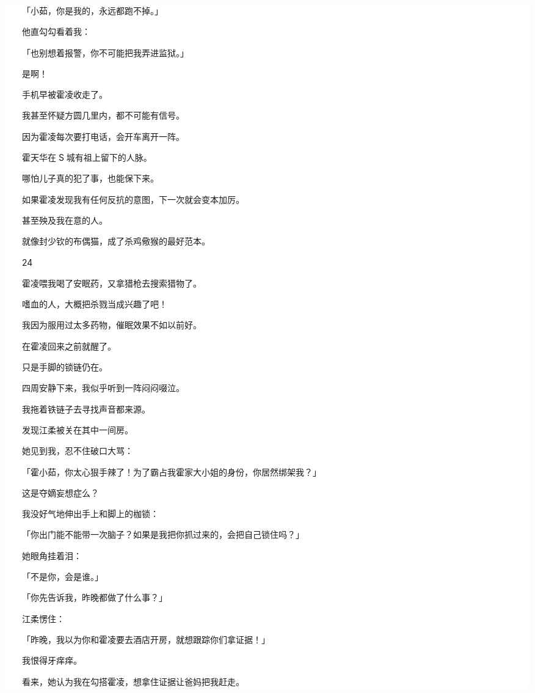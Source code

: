 &emsp;&emsp;「小茹，你是我的，永远都跑不掉。」  
  
&emsp;&emsp;他直勾勾看着我：  
  
&emsp;&emsp;「也别想着报警，你不可能把我弄进监狱。」  
  
&emsp;&emsp;是啊！  
  
&emsp;&emsp;手机早被霍凌收走了。  
  
&emsp;&emsp;我甚至怀疑方圆几里内，都不可能有信号。  
  
&emsp;&emsp;因为霍凌每次要打电话，会开车离开一阵。  
  
&emsp;&emsp;霍天华在 S 城有祖上留下的人脉。  
  
&emsp;&emsp;哪怕儿子真的犯了事，也能保下来。  
  
&emsp;&emsp;如果霍凌发现我有任何反抗的意图，下一次就会变本加厉。  
  
&emsp;&emsp;甚至殃及我在意的人。  
  
&emsp;&emsp;就像封少钦的布偶猫，成了杀鸡儆猴的最好范本。  
  
&emsp;&emsp;24  
  
&emsp;&emsp;霍凌喂我喝了安眠药，又拿猎枪去搜索猎物了。  
  
&emsp;&emsp;嗜血的人，大概把杀戮当成兴趣了吧！  
  
&emsp;&emsp;我因为服用过太多药物，催眠效果不如以前好。  
  
&emsp;&emsp;在霍凌回来之前就醒了。  
  
&emsp;&emsp;只是手脚的锁链仍在。  
  
&emsp;&emsp;四周安静下来，我似乎听到一阵闷闷啜泣。  
  
&emsp;&emsp;我拖着铁链子去寻找声音都来源。  
  
&emsp;&emsp;发现江柔被关在其中一间房。  
  
&emsp;&emsp;她见到我，忍不住破口大骂：  
  
&emsp;&emsp;「霍小茹，你太心狠手辣了！为了霸占我霍家大小姐的身份，你居然绑架我？」  
  
&emsp;&emsp;这是夺嫡妄想症么？  
  
&emsp;&emsp;我没好气地伸出手上和脚上的枷锁：  
  
&emsp;&emsp;「你出门能不能带一次脑子？如果是我把你抓过来的，会把自己锁住吗？」  
  
&emsp;&emsp;她眼角挂着泪：  
  
&emsp;&emsp;「不是你，会是谁。」  
  
&emsp;&emsp;「你先告诉我，昨晚都做了什么事？」  
  
&emsp;&emsp;江柔愣住：  
  
&emsp;&emsp;「昨晚，我以为你和霍凌要去酒店开房，就想跟踪你们拿证据！」  
  
&emsp;&emsp;我恨得牙痒痒。  
  
&emsp;&emsp;看来，她认为我在勾搭霍凌，想拿住证据让爸妈把我赶走。  
  